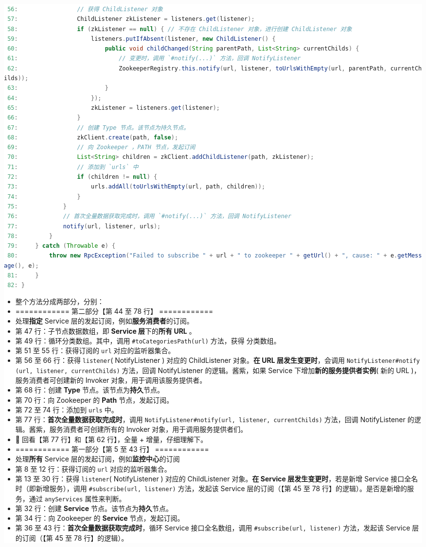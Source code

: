 ```Java
 56:                 // 获得 ChildListener 对象
 57:                 ChildListener zkListener = listeners.get(listener);
 58:                 if (zkListener == null) { // 不存在 ChildListener 对象，进行创建 ChildListener 对象
 59:                     listeners.putIfAbsent(listener, new ChildListener() {
 60:                         public void childChanged(String parentPath, List<String> currentChilds) {
 61:                             // 变更时，调用 `#notify(...)` 方法，回调 NotifyListener
 62:                             ZookeeperRegistry.this.notify(url, listener, toUrlsWithEmpty(url, parentPath, currentChilds));
 63:                         }
 64:                     });
 65:                     zkListener = listeners.get(listener);
 66:                 }
 67:                 // 创建 Type 节点。该节点为持久节点。
 68:                 zkClient.create(path, false);
 69:                 // 向 Zookeeper ，PATH 节点，发起订阅
 70:                 List<String> children = zkClient.addChildListener(path, zkListener);
 71:                 // 添加到 `urls` 中
 72:                 if (children != null) {
 73:                     urls.addAll(toUrlsWithEmpty(url, path, children));
 74:                 }
 75:             }
 76:             // 首次全量数据获取完成时，调用 `#notify(...)` 方法，回调 NotifyListener
 77:             notify(url, listener, urls);
 78:         }
 79:     } catch (Throwable e) {
 80:         throw new RpcException("Failed to subscribe " + url + " to zookeeper " + getUrl() + ", cause: " + e.getMessage(), e);
 81:     }
 82: }
```

* 整个方法分成两部分，分别：
* ============ 第二部分【第 44 至 78 行】 ============
* 处理**指定** Service 层的发起订阅，例如**服务消费者**的订阅。
* 第 47 行：子节点数据数组，即 **Service 层**下的**所有 URL** 。
* 第 49 行：循环分类数组。其中，调用 `#toCategoriesPath(url)` 方法，获得 分类数组。
* 第 51 至 55 行：获得订阅的 `url` 对应的监听器集合。
* 第 56 至 66 行：获得 `listener`( NotifyListener ) 对应的 ChildListener 对象。**在 URL 层发生变更时**，会调用 `NotifyListener#notify(url, listener, currentChilds)` 方法，回调 NotifyListener 的逻辑。酱紫，如果 Service 下增加**新的服务提供者实例**( 新的 URL )，服务消费者可创建新的 Invoker 对象，用于调用该服务提供者。
* 第 68 行：创建 **Type** 节点。该节点为**持久**节点。
* 第 70 行：向 Zookeeper 的 **Path** 节点，发起订阅。
* 第 72 至 74 行：添加到 `urls` 中。
* 第 77 行：**首次全量数据获取完成时**，调用 `NotifyListener#notify(url, listener, currentChilds)` 方法，回调 NotifyListener 的逻辑。酱紫，服务消费者可创建所有的 Invoker 对象，用于调用服务提供者们。
* 🙂 回看【第 77 行】和【第 62 行】，全量 + 增量，仔细理解下。
* ============ 第一部分【第 5 至 43 行】 ============
* 处理**所有** Service 层的发起订阅，例如**监控中心**的订阅
* 第 8 至 12 行：获得订阅的 `url` 对应的监听器集合。
* 第 13 至 30 行：获得 `listener`( NotifyListener ) 对应的 ChildListener 对象。**在 Service 层发生变更时**，若是新增 Service 接口全名时（即新增服务），调用 `#subscribe(url, listener)` 方法，发起该 Service 层的订阅（【第 45 至 78 行】的逻辑）。是否是新增的服务，通过 `anyServices` 属性来判断。
* 第 32 行：创建 **Service** 节点。该节点为**持久**节点。
* 第 34 行：向 Zookeeper 的 **Service** 节点，发起订阅。
* 第 36 至 43 行：**首次全量数据获取完成时**，循环 Service 接口全名数组，调用 `#subscribe(url, listener)` 方法，发起该 Service 层的订阅（【第 45 至 78 行】的逻辑）。
